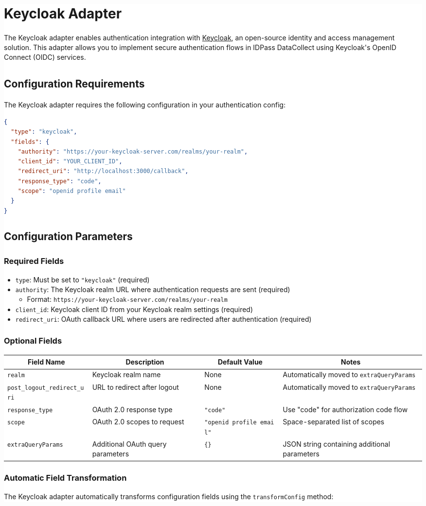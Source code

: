 # Keycloak Adapter

The Keycloak adapter enables authentication integration with [Keycloak](https://www.keycloak.org/), an open-source identity and access management solution. This adapter allows you to implement secure authentication flows in IDPass DataCollect using Keycloak's OpenID Connect (OIDC) services.

## Configuration Requirements

The Keycloak adapter requires the following configuration in your authentication config:

```json
{
  "type": "keycloak",
  "fields": {
    "authority": "https://your-keycloak-server.com/realms/your-realm",
    "client_id": "YOUR_CLIENT_ID",
    "redirect_uri": "http://localhost:3000/callback",
    "response_type": "code",
    "scope": "openid profile email"
  }
}
```

## Configuration Parameters

### Required Fields

- `type`: Must be set to `"keycloak"` (required)
- `authority`: The Keycloak realm URL where authentication requests are sent (required)
  - Format: `https://your-keycloak-server.com/realms/your-realm`
- `client_id`: Keycloak client ID from your Keycloak realm settings (required)
- `redirect_uri`: OAuth callback URL where users are redirected after authentication (required)

### Optional Fields

| Field Name                  | Description                               | Default Value              | Notes                                                    |
| --------------------------- | ----------------------------------------- | -------------------------- | -------------------------------------------------------- |
| `realm`                     | Keycloak realm name                       | None                       | Automatically moved to `extraQueryParams`               |
| `post_logout_redirect_uri`  | URL to redirect after logout             | None                       | Automatically moved to `extraQueryParams`               |
| `response_type`             | OAuth 2.0 response type                  | `"code"`                   | Use "code" for authorization code flow                  |
| `scope`                     | OAuth 2.0 scopes to request              | `"openid profile email"`   | Space-separated list of scopes                          |          |
| `extraQueryParams`          | Additional OAuth query parameters        | `{}`                       | JSON string containing additional parameters             |

### Automatic Field Transformation

The Keycloak adapter automatically transforms configuration fields using the `transformConfig` method:
